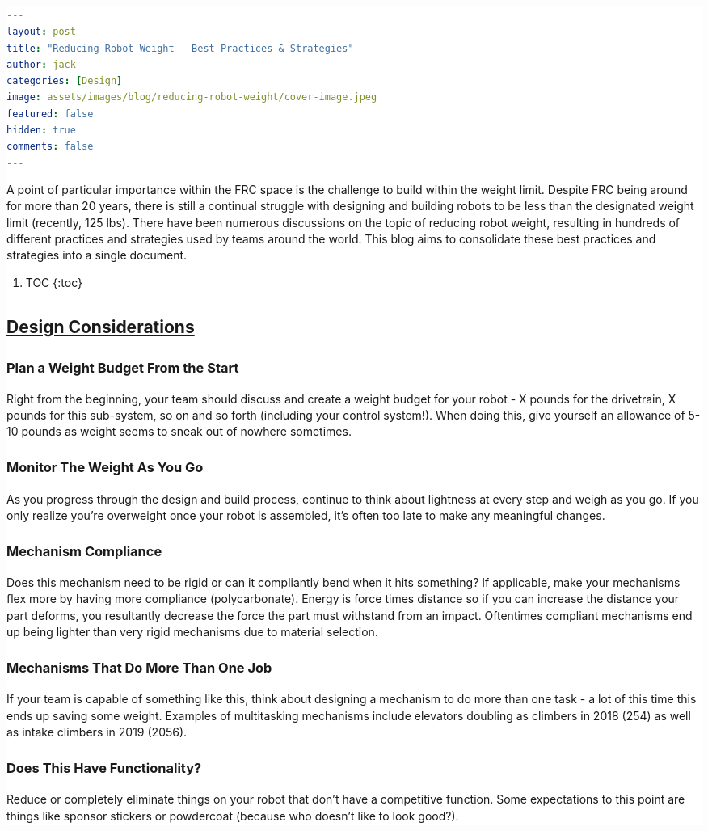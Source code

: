 ```yaml
---
layout: post
title: "Reducing Robot Weight - Best Practices & Strategies"
author: jack
categories: [Design]
image: assets/images/blog/reducing-robot-weight/cover-image.jpeg
featured: false
hidden: true
comments: false
---
```


A point of particular importance within the FRC space is the challenge to build within the weight limit. Despite FRC being around for more than 20 years, there is still a continual struggle with designing and building robots to be less than the designated weight limit (recently, 125 lbs). There have been numerous discussions on the topic of reducing robot weight, resulting in hundreds of different practices and strategies used by teams around the world. This blog aims to consolidate these best practices and strategies into a single document.

1. TOC
{:toc}

## <u>Design Considerations</u>

### Plan a Weight Budget From the Start
Right from the beginning, your team should discuss and create a weight budget for your robot - X pounds for the drivetrain, X pounds for this sub-system, so on and so forth (including your control system!). When doing this, give yourself an allowance of 5-10 pounds as weight seems to sneak out of nowhere sometimes.

### Monitor The Weight As You Go
As you progress through the design and build process, continue to think about lightness at every step and weigh as you go. If you only realize you’re overweight once your robot is assembled, it’s often too late to make any meaningful changes.

### Mechanism Compliance
Does this mechanism need to be rigid or can it compliantly bend when it hits something? If applicable, make your mechanisms flex more by having more compliance (polycarbonate). Energy is force times distance so if you can increase the distance your part deforms, you resultantly decrease the force the part must withstand from an impact. Oftentimes compliant mechanisms end up being lighter than very rigid mechanisms due to material selection.

### Mechanisms That Do More Than One Job
If your team is capable of something like this, think about designing a mechanism to do more than one task - a lot of this time this ends up saving some weight. Examples of multitasking mechanisms include elevators doubling as climbers in 2018 (254) as well as intake climbers in 2019 (2056).

### Does This Have Functionality?
Reduce or completely eliminate things on your robot that don’t have a competitive function. Some expectations to this point are things like sponsor stickers or powdercoat (because who doesn’t like to look good?).
